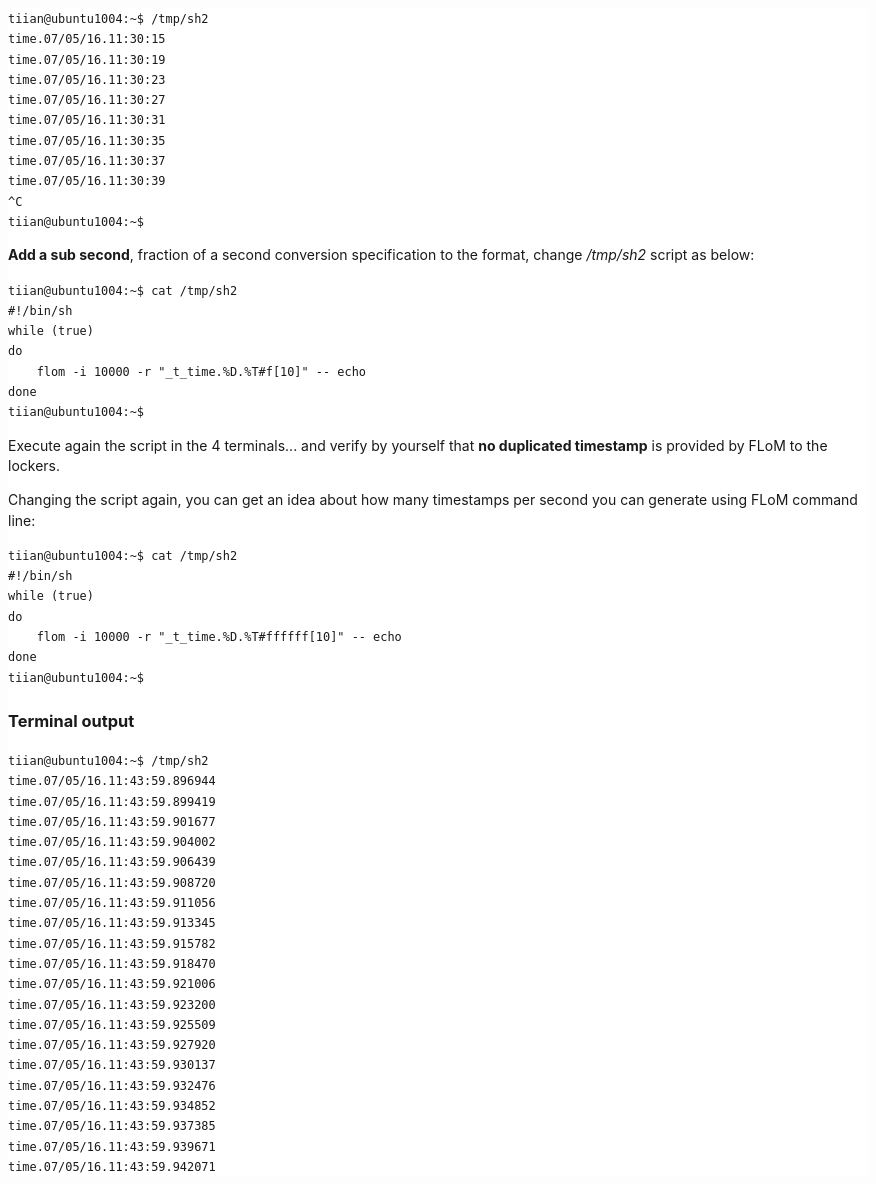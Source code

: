 ~~~
tiian@ubuntu1004:~$ /tmp/sh2 
time.07/05/16.11:30:15
time.07/05/16.11:30:19
time.07/05/16.11:30:23
time.07/05/16.11:30:27
time.07/05/16.11:30:31
time.07/05/16.11:30:35
time.07/05/16.11:30:37
time.07/05/16.11:30:39
^C
tiian@ubuntu1004:~$
~~~

**Add a sub second**, fraction of a second conversion specification to the format, change */tmp/sh2* script as below:

~~~
tiian@ubuntu1004:~$ cat /tmp/sh2 
#!/bin/sh
while (true)
do
	flom -i 10000 -r "_t_time.%D.%T#f[10]" -- echo
done
tiian@ubuntu1004:~$
~~~

Execute again the script in the 4 terminals... and verify by yourself that **no duplicated timestamp** is provided by FLoM to the lockers.

Changing the script again, you can get an idea about how many timestamps per second you can generate using FLoM command line:

~~~
tiian@ubuntu1004:~$ cat /tmp/sh2 
#!/bin/sh
while (true)
do
	flom -i 10000 -r "_t_time.%D.%T#ffffff[10]" -- echo
done
tiian@ubuntu1004:~$
~~~

### Terminal output

~~~
tiian@ubuntu1004:~$ /tmp/sh2 
time.07/05/16.11:43:59.896944
time.07/05/16.11:43:59.899419
time.07/05/16.11:43:59.901677
time.07/05/16.11:43:59.904002
time.07/05/16.11:43:59.906439
time.07/05/16.11:43:59.908720
time.07/05/16.11:43:59.911056
time.07/05/16.11:43:59.913345
time.07/05/16.11:43:59.915782
time.07/05/16.11:43:59.918470
time.07/05/16.11:43:59.921006
time.07/05/16.11:43:59.923200
time.07/05/16.11:43:59.925509
time.07/05/16.11:43:59.927920
time.07/05/16.11:43:59.930137
time.07/05/16.11:43:59.932476
time.07/05/16.11:43:59.934852
time.07/05/16.11:43:59.937385
time.07/05/16.11:43:59.939671
time.07/05/16.11:43:59.942071
~~~